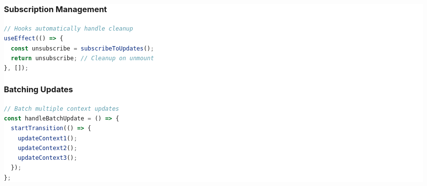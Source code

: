 ### Subscription Management
```typescript
// Hooks automatically handle cleanup
useEffect(() => {
  const unsubscribe = subscribeToUpdates();
  return unsubscribe; // Cleanup on unmount
}, []);
```

### Batching Updates
```typescript
// Batch multiple context updates
const handleBatchUpdate = () => {
  startTransition(() => {
    updateContext1();
    updateContext2();
    updateContext3();
  });
};
```